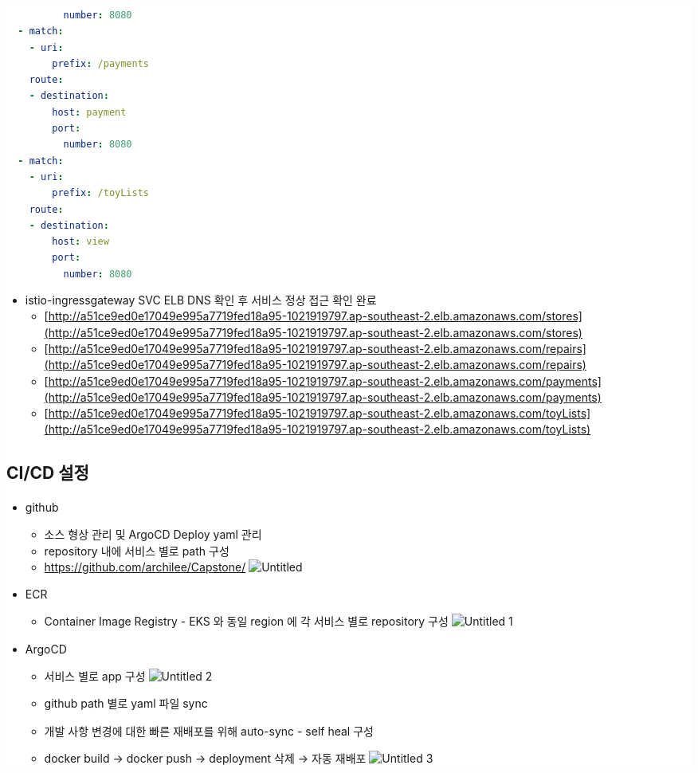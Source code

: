 ```yaml
          number: 8080
  - match:
    - uri:
        prefix: /payments
    route:
    - destination:
        host: payment
        port:
          number: 8080
  - match:
    - uri:
        prefix: /toyLists
    route:
    - destination:
        host: view
        port:
          number: 8080
```

- istio-ingressgateway SVC ELB DNS 확인 후 서비스 정상 접근 확인 완료
    - [http://a51ce9ed0e17049e995a7719fed18a95-1021919797.ap-southeast-2.elb.amazonaws.com/stores](http://a51ce9ed0e17049e995a7719fed18a95-1021919797.ap-southeast-2.elb.amazonaws.com/stores)
    - [http://a51ce9ed0e17049e995a7719fed18a95-1021919797.ap-southeast-2.elb.amazonaws.com/repairs](http://a51ce9ed0e17049e995a7719fed18a95-1021919797.ap-southeast-2.elb.amazonaws.com/repairs)
    - [http://a51ce9ed0e17049e995a7719fed18a95-1021919797.ap-southeast-2.elb.amazonaws.com/payments](http://a51ce9ed0e17049e995a7719fed18a95-1021919797.ap-southeast-2.elb.amazonaws.com/payments)
    - [http://a51ce9ed0e17049e995a7719fed18a95-1021919797.ap-southeast-2.elb.amazonaws.com/toyLists](http://a51ce9ed0e17049e995a7719fed18a95-1021919797.ap-southeast-2.elb.amazonaws.com/toyLists)


## CI/CD 설정

- github
    - 소스 형상 관리 및 ArgoCD Deploy yaml 관리
    - repository 내에 서비스 별로 path 구성
    - https://github.com/archilee/Capstone/
![Untitled](https://user-images.githubusercontent.com/16043281/170403328-fb3517f3-8b45-4800-905f-bcbc326c177c.png)
    

- ECR
    - Container Image Registry - EKS 와 동일 region 에 각 서비스 별로 repository 구성
![Untitled 1](https://user-images.githubusercontent.com/16043281/170403228-1172dc84-f639-420f-a26f-b963a446f657.png)

- ArgoCD
    - 서비스 별로 app 구성
![Untitled 2](https://user-images.githubusercontent.com/16043281/170403252-4aa09516-a736-42cb-b1f2-b6891d9ba59f.png)

    - github path 별로 yaml 파일 sync
    - 개발 사항 변경에 대한 빠른 재배포를 위해 auto-sync - self heal 구성
    - docker build → docker push → deployment 삭제 → 자동 재배포
![Untitled 3](https://user-images.githubusercontent.com/16043281/170403290-2cdd9c7f-312e-46c0-8194-93519299078b.png)

